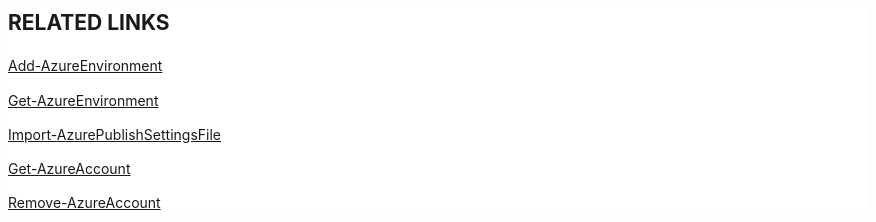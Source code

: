 ## RELATED LINKS

[Add-AzureEnvironment](xref:ServiceManagement/Azure.Profile/v0.9.8/Add-AzureEnvironment.md)

[Get-AzureEnvironment](xref:ServiceManagement/Azure.Profile/v0.9.8/Get-AzureEnvironment.md)

[Import-AzurePublishSettingsFile](xref:ServiceManagement/Azure.Profile/v0.9.8/Import-AzurePublishSettingsFile.md)

[Get-AzureAccount](xref:ServiceManagement/Azure.Profile/v0.9.8/Get-AzureAccount.md)

[Remove-AzureAccount](xref:ServiceManagement/Azure.Profile/v0.9.8/Remove-AzureAccount.md)


